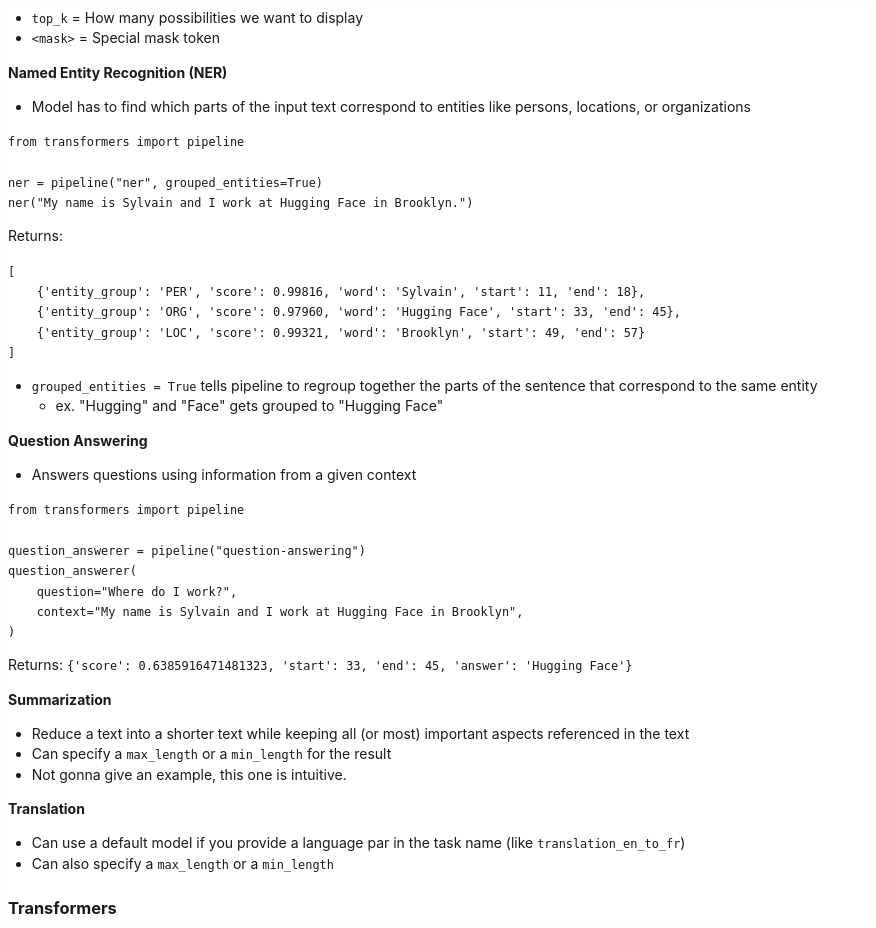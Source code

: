 - `top_k` = How many possibilities we want to display
- `<mask>` = Special mask token


**Named Entity Recognition (NER)**
- Model has to find which parts of the input text correspond to entities like persons, locations, or organizations

```
from transformers import pipeline

ner = pipeline("ner", grouped_entities=True)
ner("My name is Sylvain and I work at Hugging Face in Brooklyn.")
```

Returns:
```
[
    {'entity_group': 'PER', 'score': 0.99816, 'word': 'Sylvain', 'start': 11, 'end': 18}, 
    {'entity_group': 'ORG', 'score': 0.97960, 'word': 'Hugging Face', 'start': 33, 'end': 45}, 
    {'entity_group': 'LOC', 'score': 0.99321, 'word': 'Brooklyn', 'start': 49, 'end': 57}
]
```

- `grouped_entities = True` tells pipeline to regroup together the parts of the sentence that correspond to the same entity
    - ex. "Hugging" and "Face" gets grouped to "Hugging Face"

**Question Answering**
- Answers questions using information from a given context

```
from transformers import pipeline

question_answerer = pipeline("question-answering")
question_answerer(
    question="Where do I work?",
    context="My name is Sylvain and I work at Hugging Face in Brooklyn",
)
```

Returns: `{'score': 0.6385916471481323, 'start': 33, 'end': 45, 'answer': 'Hugging Face'}`

**Summarization**
- Reduce a text into a shorter text while keeping all (or most) important aspects referenced in the text
- Can specify a `max_length` or a `min_length` for the result
- Not gonna give an example, this one is intuitive.

**Translation**
- Can use a default model if you provide a language par in the task name (like `translation_en_to_fr`)
- Can also specify a `max_length` or a `min_length`



### Transformers
